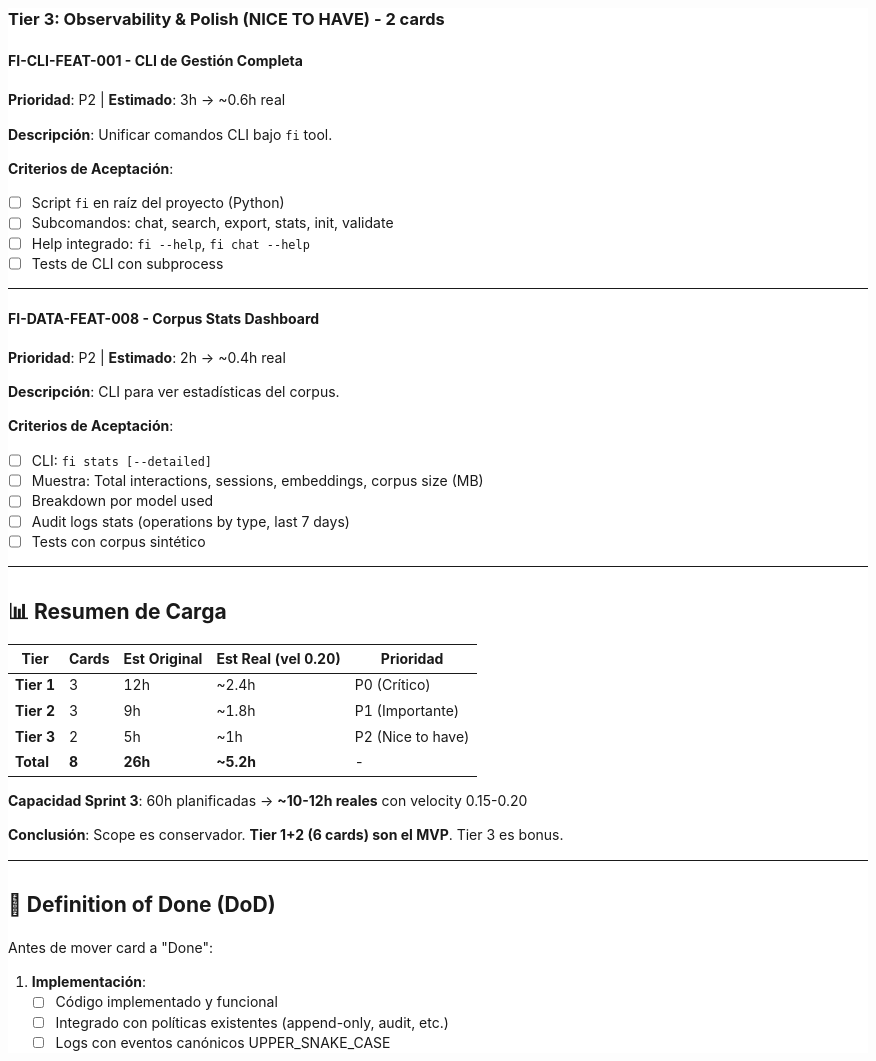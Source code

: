 
### Tier 3: Observability & Polish (NICE TO HAVE) - 2 cards

#### FI-CLI-FEAT-001 - CLI de Gestión Completa
**Prioridad**: P2 | **Estimado**: 3h → ~0.6h real

**Descripción**:
Unificar comandos CLI bajo `fi` tool.

**Criterios de Aceptación**:
- [ ] Script `fi` en raíz del proyecto (Python)
- [ ] Subcomandos: chat, search, export, stats, init, validate
- [ ] Help integrado: `fi --help`, `fi chat --help`
- [ ] Tests de CLI con subprocess

---

#### FI-DATA-FEAT-008 - Corpus Stats Dashboard
**Prioridad**: P2 | **Estimado**: 2h → ~0.4h real

**Descripción**:
CLI para ver estadísticas del corpus.

**Criterios de Aceptación**:
- [ ] CLI: `fi stats [--detailed]`
- [ ] Muestra: Total interactions, sessions, embeddings, corpus size (MB)
- [ ] Breakdown por model used
- [ ] Audit logs stats (operations by type, last 7 days)
- [ ] Tests con corpus sintético

---

## 📊 Resumen de Carga

| Tier | Cards | Est Original | Est Real (vel 0.20) | Prioridad |
|------|-------|--------------|---------------------|-----------|
| **Tier 1** | 3 | 12h | ~2.4h | P0 (Crítico) |
| **Tier 2** | 3 | 9h | ~1.8h | P1 (Importante) |
| **Tier 3** | 2 | 5h | ~1h | P2 (Nice to have) |
| **Total** | **8** | **26h** | **~5.2h** | - |

**Capacidad Sprint 3**: 60h planificadas → **~10-12h reales** con velocity 0.15-0.20

**Conclusión**: Scope es conservador. **Tier 1+2 (6 cards) son el MVP**. Tier 3 es bonus.

---

## 🎯 Definition of Done (DoD)

Antes de mover card a "Done":

1. **Implementación**:
   - [ ] Código implementado y funcional
   - [ ] Integrado con políticas existentes (append-only, audit, etc.)
   - [ ] Logs con eventos canónicos UPPER_SNAKE_CASE
